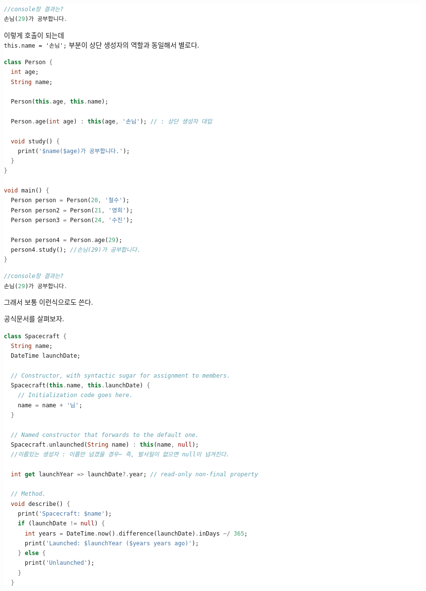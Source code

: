 ```dart
//console창 결과는?
손님(29)가 공부합니다.
```

이렇게 호출이 되는데  
``this.name = '손님';`` 부분이 상단 생성자의 역할과 동일해서 별로다.

```dart
class Person {
  int age;
  String name;

  Person(this.age, this.name);

  Person.age(int age) : this(age, '손님'); // : 상단 생성자 대입

  void study() {
    print('$name($age)가 공부합니다.');
  }
}

void main() {
  Person person = Person(20, '철수');
  Person person2 = Person(21, '영희');
  Person person3 = Person(24, '수진');

  Person person4 = Person.age(29);
  person4.study(); //손님(29)가 공부합니다.
}
```

```dart
//console창 결과는?
손님(29)가 공부합니다.
```

그래서 보통 이런식으로도 쓴다.

공식문서를 살펴보자.

```dart
class Spacecraft {
  String name;
  DateTime launchDate;

  // Constructor, with syntactic sugar for assignment to members.
  Spacecraft(this.name, this.launchDate) {
    // Initialization code goes here.
    name = name + '님';
  }

  // Named constructor that forwards to the default one.
  Spacecraft.unlaunched(String name) : this(name, null);
  //이름있는 생성자 : 이름만 넘겼을 경우~ 즉, 발사일이 없으면 null이 넘겨진다.

  int get launchYear => launchDate?.year; // read-only non-final property

  // Method.
  void describe() {
    print('Spacecraft: $name');
    if (launchDate != null) {
      int years = DateTime.now().difference(launchDate).inDays ~/ 365;
      print('Launched: $launchYear ($years years ago)');
    } else {
      print('Unlaunched');
    }
  }
```